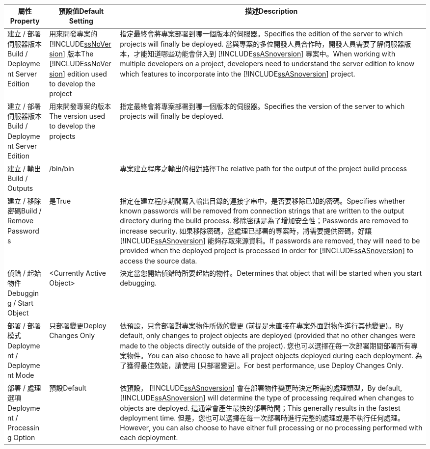 |<span data-ttu-id="9ca31-108">屬性</span><span class="sxs-lookup"><span data-stu-id="9ca31-108">Property</span></span>|<span data-ttu-id="9ca31-109">預設值</span><span class="sxs-lookup"><span data-stu-id="9ca31-109">Default Setting</span></span>|<span data-ttu-id="9ca31-110">描述</span><span class="sxs-lookup"><span data-stu-id="9ca31-110">Description</span></span>|  
|--------------|---------------------|-----------------|  
|<span data-ttu-id="9ca31-111">建立 / 部署伺服器版本</span><span class="sxs-lookup"><span data-stu-id="9ca31-111">Build / Deployment Server Edition</span></span>|<span data-ttu-id="9ca31-112">用來開發專案的 [!INCLUDE[ssNoVersion](../../includes/ssnoversion-md.md)] 版本</span><span class="sxs-lookup"><span data-stu-id="9ca31-112">The [!INCLUDE[ssNoVersion](../../includes/ssnoversion-md.md)] edition used to develop the project</span></span>|<span data-ttu-id="9ca31-113">指定最終會將專案部署到哪一個版本的伺服器。</span><span class="sxs-lookup"><span data-stu-id="9ca31-113">Specifies the edition of the server to which projects will finally be deployed.</span></span> <span data-ttu-id="9ca31-114">當與專案的多位開發人員合作時，開發人員需要了解伺服器版本，才能知道哪些功能會併入到 [!INCLUDE[ssASnoversion](../../includes/ssasnoversion-md.md)] 專案中。</span><span class="sxs-lookup"><span data-stu-id="9ca31-114">When working with multiple developers on a project, developers need to understand the server edition to know which features to incorporate into the [!INCLUDE[ssASnoversion](../../includes/ssasnoversion-md.md)] project.</span></span>|  
|<span data-ttu-id="9ca31-115">建立 / 部署伺服器版本</span><span class="sxs-lookup"><span data-stu-id="9ca31-115">Build / Deployment Server Edition</span></span>|<span data-ttu-id="9ca31-116">用來開發專案的版本</span><span class="sxs-lookup"><span data-stu-id="9ca31-116">The version used to develop the projects</span></span>|<span data-ttu-id="9ca31-117">指定最終會將專案部署到哪一個版本的伺服器。</span><span class="sxs-lookup"><span data-stu-id="9ca31-117">Specifies the version of the server to which projects will finally be deployed.</span></span>|  
|<span data-ttu-id="9ca31-118">建立 / 輸出</span><span class="sxs-lookup"><span data-stu-id="9ca31-118">Build / Outputs</span></span>|<span data-ttu-id="9ca31-119">/bin</span><span class="sxs-lookup"><span data-stu-id="9ca31-119">/bin</span></span>|<span data-ttu-id="9ca31-120">專案建立程序之輸出的相對路徑</span><span class="sxs-lookup"><span data-stu-id="9ca31-120">The relative path for the output of the project build process</span></span>|  
|<span data-ttu-id="9ca31-121">建立 / 移除密碼</span><span class="sxs-lookup"><span data-stu-id="9ca31-121">Build / Remove Passwords</span></span>|<span data-ttu-id="9ca31-122">是</span><span class="sxs-lookup"><span data-stu-id="9ca31-122">True</span></span>|<span data-ttu-id="9ca31-123">指定在建立程序期間寫入輸出目錄的連接字串中，是否要移除已知的密碼。</span><span class="sxs-lookup"><span data-stu-id="9ca31-123">Specifies whether known passwords will be removed from connection strings that are written to the output directory during the build process.</span></span> <span data-ttu-id="9ca31-124">移除密碼是為了增加安全性；</span><span class="sxs-lookup"><span data-stu-id="9ca31-124">Passwords are removed to increase security.</span></span> <span data-ttu-id="9ca31-125">如果移除密碼，當處理已部署的專案時，將需要提供密碼，好讓 [!INCLUDE[ssASnoversion](../../includes/ssasnoversion-md.md)] 能夠存取來源資料。</span><span class="sxs-lookup"><span data-stu-id="9ca31-125">If passwords are removed, they will need to be provided when the deployed project is processed in order for [!INCLUDE[ssASnoversion](../../includes/ssasnoversion-md.md)] to access the source data.</span></span>|  
|<span data-ttu-id="9ca31-126">偵錯 / 起始物件</span><span class="sxs-lookup"><span data-stu-id="9ca31-126">Debugging / Start Object</span></span>|\<Currently Active Object>|<span data-ttu-id="9ca31-127">決定當您開始偵錯時所要起始的物件。</span><span class="sxs-lookup"><span data-stu-id="9ca31-127">Determines that object that will be started when you start debugging.</span></span>|  
|<span data-ttu-id="9ca31-128">部署 / 部署模式</span><span class="sxs-lookup"><span data-stu-id="9ca31-128">Deployment / Deployment Mode</span></span>|<span data-ttu-id="9ca31-129">只部署變更</span><span class="sxs-lookup"><span data-stu-id="9ca31-129">Deploy Changes Only</span></span>|<span data-ttu-id="9ca31-130">依預設，只會部署對專案物件所做的變更 (前提是未直接在專案外面對物件進行其他變更)。</span><span class="sxs-lookup"><span data-stu-id="9ca31-130">By default, only changes to project objects are deployed (provided that no other changes were made to the objects directly outside of the project).</span></span> <span data-ttu-id="9ca31-131">您也可以選擇在每一次部署期間部署所有專案物件。</span><span class="sxs-lookup"><span data-stu-id="9ca31-131">You can also choose to have all project objects deployed during each deployment.</span></span> <span data-ttu-id="9ca31-132">為了獲得最佳效能，請使用 [只部署變更]。</span><span class="sxs-lookup"><span data-stu-id="9ca31-132">For best performance, use Deploy Changes Only.</span></span>|  
|<span data-ttu-id="9ca31-133">部署 / 處理選項</span><span class="sxs-lookup"><span data-stu-id="9ca31-133">Deployment / Processing Option</span></span>|<span data-ttu-id="9ca31-134">預設</span><span class="sxs-lookup"><span data-stu-id="9ca31-134">Default</span></span>|<span data-ttu-id="9ca31-135">依預設， [!INCLUDE[ssASnoversion](../../includes/ssasnoversion-md.md)] 會在部署物件變更時決定所需的處理類型，</span><span class="sxs-lookup"><span data-stu-id="9ca31-135">By default, [!INCLUDE[ssASnoversion](../../includes/ssasnoversion-md.md)] will determine the type of processing required when changes to objects are deployed.</span></span> <span data-ttu-id="9ca31-136">這通常會產生最快的部署時間；</span><span class="sxs-lookup"><span data-stu-id="9ca31-136">This generally results in the fastest deployment time.</span></span> <span data-ttu-id="9ca31-137">但是，您也可以選擇在每一次部署時進行完整的處理或是不執行任何處理。</span><span class="sxs-lookup"><span data-stu-id="9ca31-137">However, you can also choose to have either full processing or no processing performed with each deployment.</span></span>|  